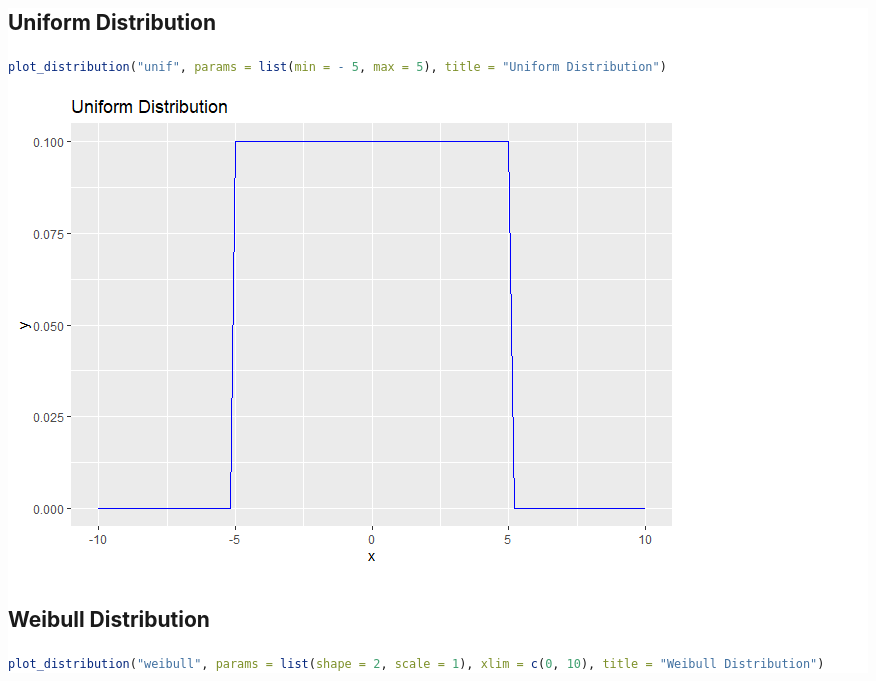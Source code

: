 ## Uniform Distribution

``` r
plot_distribution("unif", params = list(min = - 5, max = 5), title = "Uniform Distribution")
```

![](probability_distributions_files/figure-gfm/unnamed-chunk-21-1.png)

## Weibull Distribution

``` r
plot_distribution("weibull", params = list(shape = 2, scale = 1), xlim = c(0, 10), title = "Weibull Distribution")
```
